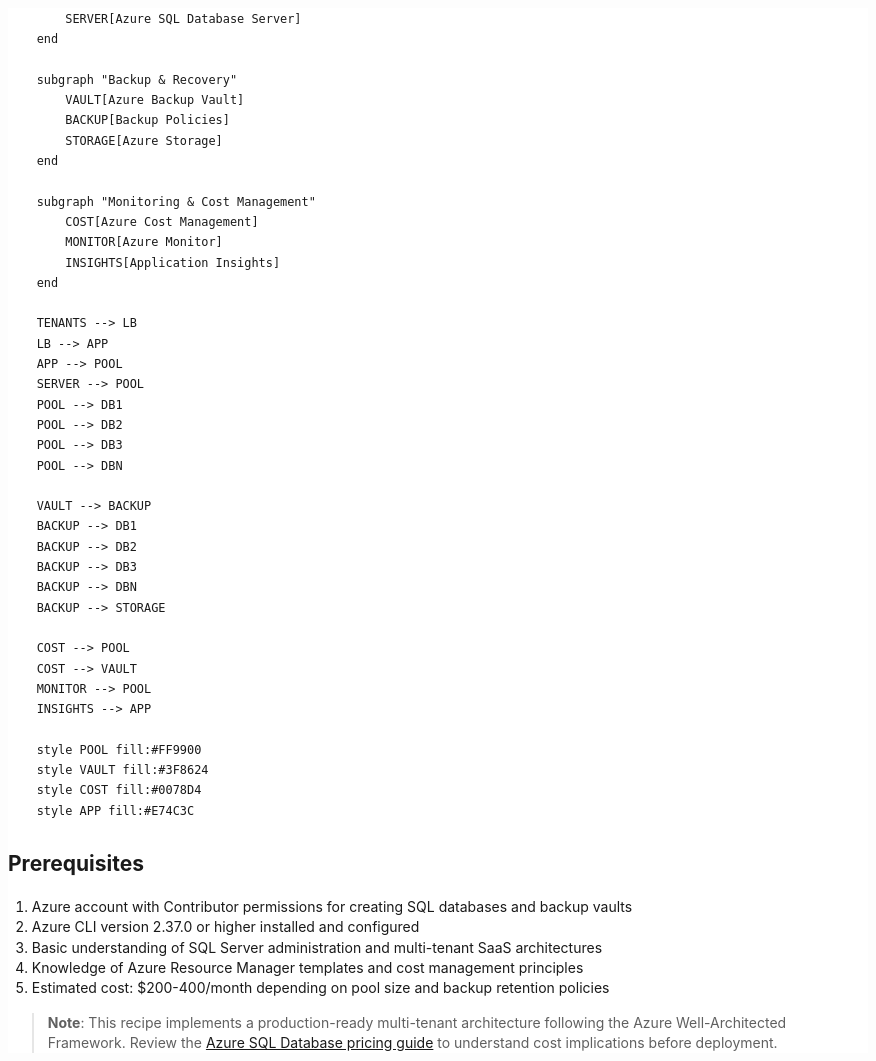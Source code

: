 ```mermaid
        SERVER[Azure SQL Database Server]
    end
    
    subgraph "Backup & Recovery"
        VAULT[Azure Backup Vault]
        BACKUP[Backup Policies]
        STORAGE[Azure Storage]
    end
    
    subgraph "Monitoring & Cost Management"
        COST[Azure Cost Management]
        MONITOR[Azure Monitor]
        INSIGHTS[Application Insights]
    end
    
    TENANTS --> LB
    LB --> APP
    APP --> POOL
    SERVER --> POOL
    POOL --> DB1
    POOL --> DB2
    POOL --> DB3
    POOL --> DBN
    
    VAULT --> BACKUP
    BACKUP --> DB1
    BACKUP --> DB2
    BACKUP --> DB3
    BACKUP --> DBN
    BACKUP --> STORAGE
    
    COST --> POOL
    COST --> VAULT
    MONITOR --> POOL
    INSIGHTS --> APP
    
    style POOL fill:#FF9900
    style VAULT fill:#3F8624
    style COST fill:#0078D4
    style APP fill:#E74C3C
```

## Prerequisites

1. Azure account with Contributor permissions for creating SQL databases and backup vaults
2. Azure CLI version 2.37.0 or higher installed and configured
3. Basic understanding of SQL Server administration and multi-tenant SaaS architectures
4. Knowledge of Azure Resource Manager templates and cost management principles
5. Estimated cost: $200-400/month depending on pool size and backup retention policies

> **Note**: This recipe implements a production-ready multi-tenant architecture following the Azure Well-Architected Framework. Review the [Azure SQL Database pricing guide](https://azure.microsoft.com/en-us/pricing/details/azure-sql-database/) to understand cost implications before deployment.
